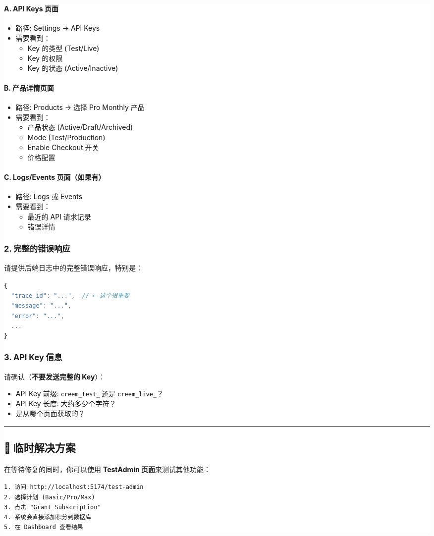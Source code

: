 #### A. API Keys 页面
- 路径: Settings → API Keys
- 需要看到：
  - Key 的类型 (Test/Live)
  - Key 的权限
  - Key 的状态 (Active/Inactive)

#### B. 产品详情页面
- 路径: Products → 选择 Pro Monthly 产品
- 需要看到：
  - 产品状态 (Active/Draft/Archived)
  - Mode (Test/Production)
  - Enable Checkout 开关
  - 价格配置

#### C. Logs/Events 页面（如果有）
- 路径: Logs 或 Events
- 需要看到：
  - 最近的 API 请求记录
  - 错误详情

### 2. 完整的错误响应

请提供后端日志中的完整错误响应，特别是：
```javascript
{
  "trace_id": "...",  // ← 这个很重要
  "message": "...",
  "error": "...",
  ...
}
```

### 3. API Key 信息

请确认（**不要发送完整的 Key**）：
- API Key 前缀: `creem_test_` 还是 `creem_live_`？
- API Key 长度: 大约多少个字符？
- 是从哪个页面获取的？

---

## 🧪 临时解决方案

在等待修复的同时，你可以使用 **TestAdmin 页面**来测试其他功能：

```
1. 访问 http://localhost:5174/test-admin
2. 选择计划 (Basic/Pro/Max)
3. 点击 "Grant Subscription"
4. 系统会直接添加积分到数据库
5. 在 Dashboard 查看结果
```
